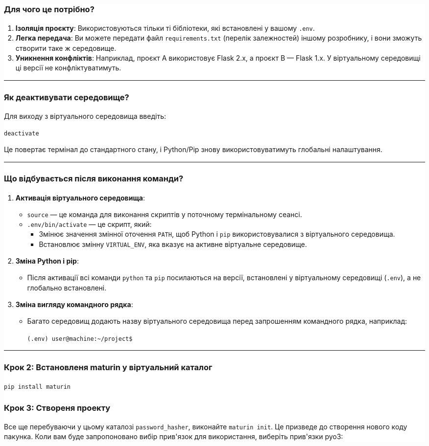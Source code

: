 ### Для чого це потрібно?

1. **Ізоляція проєкту**: Використовуються тільки ті бібліотеки, які встановлені у вашому `.env`.
2. **Легка передача**: Ви можете передати файл `requirements.txt` (перелік залежностей) іншому розробнику, і вони зможуть створити таке ж середовище.
3. **Уникнення конфліктів**: Наприклад, проєкт A використовує Flask 2.x, а проєкт B — Flask 1.x. У віртуальному середовищі ці версії не конфліктуватимуть.

---

### Як деактивувати середовище?

Для виходу з віртуального середовища введіть:

```bash
deactivate
```

Це повертає термінал до стандартного стану, і Python/Pip знову використовуватимуть глобальні налаштування.

---

### Що відбувається після виконання команди?

1. **Активація віртуального середовища**:

   - `source` — це команда для виконання скриптів у поточному термінальному сеансі.
   - `.env/bin/activate` — це скрипт, який:
     - Змінює значення змінної оточення `PATH`, щоб Python і `pip` використовувалися з віртуального середовища.
     - Встановлює змінну `VIRTUAL_ENV`, яка вказує на активне віртуальне середовище.

2. **Зміна Python і pip**:

   - Після активації всі команди `python` та `pip` посилаються на версії, встановлені у віртуальному середовищі (`.env`), а не глобально встановлені.

3. **Зміна вигляду командного рядка**:
   - Багато середовищ додають назву віртуального середовища перед запрошенням командного рядка, наприклад:
     ```
     (.env) user@machine:~/project$
     ```

---

### Крок 2: Встановленя maturin у віртуальний каталог

```bash
pip install maturin
```

### Крок 3: Створеня проекту

Все ще перебуваючи у цьому каталозі `password_hasher`, виконайте `maturin init`. Це призведе до створення нового коду пакунка. Коли вам буде запропоновано вибір прив'язок для використання, виберіть прив'язки pyo3:
